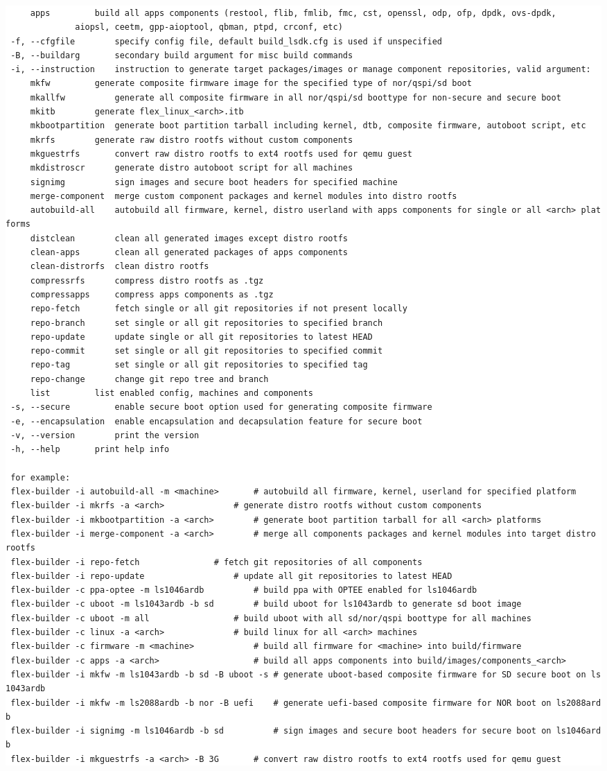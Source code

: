 	     apps	      build all apps components (restool, flib, fmlib, fmc, cst, openssl, odp, ofp, dpdk, ovs-dpdk,
			      aiopsl, ceetm, gpp-aioptool, qbman, ptpd, crconf, etc)
	 -f, --cfgfile	      specify config file, default build_lsdk.cfg is used if unspecified
	 -B, --buildarg	      secondary build argument for misc build commands
	 -i, --instruction    instruction to generate target packages/images or manage component repositories, valid argument:
	     mkfw	      generate composite firmware image for the specified type of nor/qspi/sd boot
	     mkallfw	      generate all composite firmware in all nor/qspi/sd boottype for non-secure and secure boot
	     mkitb	      generate flex_linux_<arch>.itb
	     mkbootpartition  generate boot partition tarball including kernel, dtb, composite firmware, autoboot script, etc
	     mkrfs	      generate raw distro rootfs without custom components
	     mkguestrfs	      convert raw distro rootfs to ext4 rootfs used for qemu guest
	     mkdistroscr      generate distro autoboot script for all machines
	     signimg	      sign images and secure boot headers for specified machine
	     merge-component  merge custom component packages and kernel modules into distro rootfs
	     autobuild-all    autobuild all firmware, kernel, distro userland with apps components for single or all <arch> platforms
	     distclean	      clean all generated images except distro rootfs
	     clean-apps	      clean all generated packages of apps components
	     clean-distrorfs  clean distro rootfs
	     compressrfs      compress distro rootfs as .tgz
	     compressapps     compress apps components as .tgz
	     repo-fetch	      fetch single or all git repositories if not present locally
	     repo-branch      set single or all git repositories to specified branch
	     repo-update      update single or all git repositories to latest HEAD
	     repo-commit      set single or all git repositories to specified commit
	     repo-tag	      set single or all git repositories to specified tag
	     repo-change      change git repo tree and branch
	     list	      list enabled config, machines and components
	 -s, --secure	      enable secure boot option used for generating composite firmware
	 -e, --encapsulation  enable encapsulation and decapsulation feature for secure boot
	 -v, --version	      print the version
	 -h, --help	      print help info

	 for example:
	 flex-builder -i autobuild-all -m <machine>	      # autobuild all firmware, kernel, userland for specified platform
	 flex-builder -i mkrfs -a <arch>		      # generate distro rootfs without custom components
	 flex-builder -i mkbootpartition -a <arch>	      # generate boot partition tarball for all <arch> platforms
	 flex-builder -i merge-component -a <arch>	      # merge all components packages and kernel modules into target distro rootfs
	 flex-builder -i repo-fetch			      # fetch git repositories of all components
	 flex-builder -i repo-update			      # update all git repositories to latest HEAD
	 flex-builder -c ppa-optee -m ls1046ardb	      # build ppa with OPTEE enabled for ls1046ardb
	 flex-builder -c uboot -m ls1043ardb -b sd	      # build uboot for ls1043ardb to generate sd boot image
	 flex-builder -c uboot -m all			      # build uboot with all sd/nor/qspi boottype for all machines
	 flex-builder -c linux -a <arch>		      # build linux for all <arch> machines
	 flex-builder -c firmware -m <machine>		      # build all firmware for <machine> into build/firmware
	 flex-builder -c apps -a <arch>		              # build all apps components into build/images/components_<arch>
	 flex-builder -i mkfw -m ls1043ardb -b sd -B uboot -s # generate uboot-based composite firmware for SD secure boot on ls1043ardb
	 flex-builder -i mkfw -m ls2088ardb -b nor -B uefi    # generate uefi-based composite firmware for NOR boot on ls2088ardb
	 flex-builder -i signimg -m ls1046ardb -b sd	      # sign images and secure boot headers for secure boot on ls1046ardb
	 flex-builder -i mkguestrfs -a <arch> -B 3G	      # convert raw distro rootfs to ext4 rootfs used for qemu guest